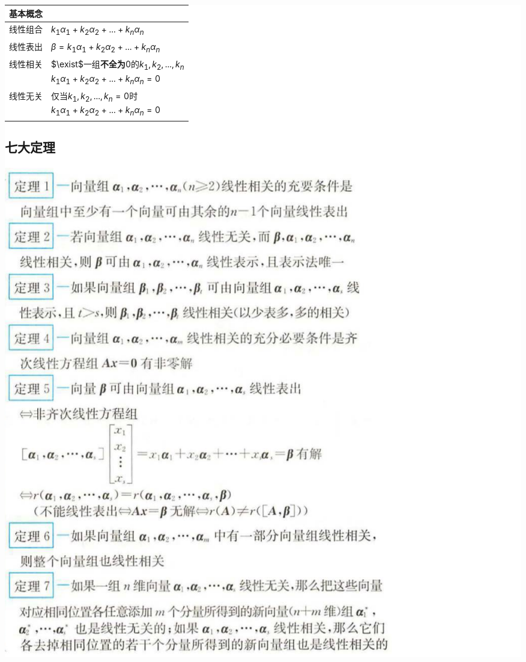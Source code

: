 | 基本概念 |                                                              |
| -------- | ------------------------------------------------------------ |
| 线性组合 | $k_1\alpha_1+k_2\alpha_2+...+k_n\alpha_n$                    |
| 线性表出 | $\beta=k_1\alpha_1+k_2\alpha_2+...+k_n\alpha_n$              |
| 线性相关 | $\exist$一组**不全为**0的$k_1,k_2,...,k_n$<br />$k_1\alpha_1+k_2\alpha_2+...+k_n\alpha_n=0$ |
| 线性无关 | 仅当$k_1,k_2,...,k_n=0$时<br />$k_1\alpha_1+k_2\alpha_2+...+k_n\alpha_n=0$ |



## 七大定理

![image-20230302154030549](_media/pic//image-20230302154030549.png)
